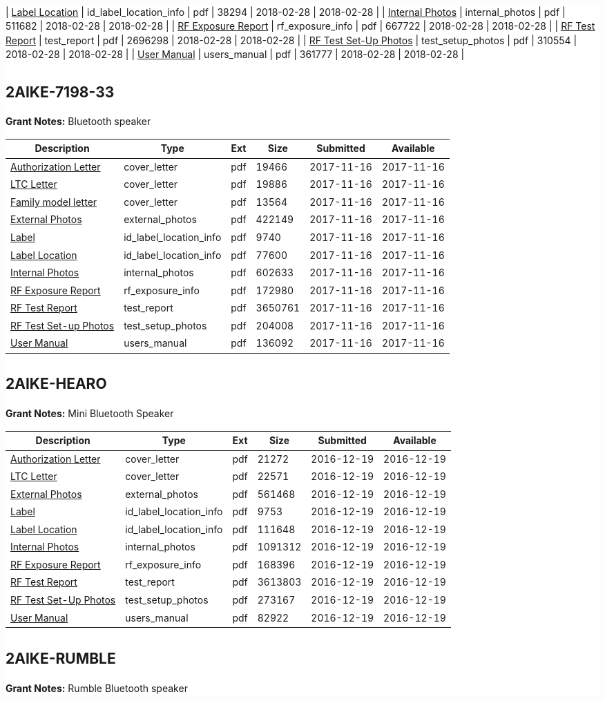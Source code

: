 | [Label Location](2AIKE-7198-43/e4859b40da1da6b4ce837dbe80eaf466/3765298.pdf) | id_label_location_info | pdf | 38294 | 2018-02-28 | 2018-02-28 |
| [Internal Photos](2AIKE-7198-43/e4859b40da1da6b4ce837dbe80eaf466/3765300.pdf) | internal_photos | pdf | 511682 | 2018-02-28 | 2018-02-28 |
| [RF Exposure Report](2AIKE-7198-43/e4859b40da1da6b4ce837dbe80eaf466/3765322.pdf) | rf_exposure_info | pdf | 667722 | 2018-02-28 | 2018-02-28 |
| [RF Test Report](2AIKE-7198-43/e4859b40da1da6b4ce837dbe80eaf466/3765320.pdf) | test_report | pdf | 2696298 | 2018-02-28 | 2018-02-28 |
| [RF Test Set-Up Photos](2AIKE-7198-43/e4859b40da1da6b4ce837dbe80eaf466/3765306.pdf) | test_setup_photos | pdf | 310554 | 2018-02-28 | 2018-02-28 |
| [User Manual](2AIKE-7198-43/e4859b40da1da6b4ce837dbe80eaf466/3765304.pdf) | users_manual | pdf | 361777 | 2018-02-28 | 2018-02-28 |
## 2AIKE-7198-33
**Grant Notes:** Bluetooth speaker

| Description | Type | Ext | Size | Submitted | Available |
| ----------- | ---- | --- | ---- | --------- | --------- |
| [Authorization Letter](2AIKE-7198-33/39ffa4dc063ac445dd3c2bdf376ca20d/3640931.pdf) | cover_letter | pdf | 19466 | 2017-11-16 | 2017-11-16 |
| [LTC Letter](2AIKE-7198-33/39ffa4dc063ac445dd3c2bdf376ca20d/3640932.pdf) | cover_letter | pdf | 19886 | 2017-11-16 | 2017-11-16 |
| [Family model letter](2AIKE-7198-33/39ffa4dc063ac445dd3c2bdf376ca20d/3640933.pdf) | cover_letter | pdf | 13564 | 2017-11-16 | 2017-11-16 |
| [External Photos](2AIKE-7198-33/39ffa4dc063ac445dd3c2bdf376ca20d/3640934.pdf) | external_photos | pdf | 422149 | 2017-11-16 | 2017-11-16 |
| [Label](2AIKE-7198-33/39ffa4dc063ac445dd3c2bdf376ca20d/3640935.pdf) | id_label_location_info | pdf | 9740 | 2017-11-16 | 2017-11-16 |
| [Label Location](2AIKE-7198-33/39ffa4dc063ac445dd3c2bdf376ca20d/3640936.pdf) | id_label_location_info | pdf | 77600 | 2017-11-16 | 2017-11-16 |
| [Internal Photos](2AIKE-7198-33/39ffa4dc063ac445dd3c2bdf376ca20d/3640937.pdf) | internal_photos | pdf | 602633 | 2017-11-16 | 2017-11-16 |
| [RF Exposure Report](2AIKE-7198-33/39ffa4dc063ac445dd3c2bdf376ca20d/3640939.pdf) | rf_exposure_info | pdf | 172980 | 2017-11-16 | 2017-11-16 |
| [RF Test Report](2AIKE-7198-33/39ffa4dc063ac445dd3c2bdf376ca20d/3640942.pdf) | test_report | pdf | 3650761 | 2017-11-16 | 2017-11-16 |
| [RF Test Set-up Photos](2AIKE-7198-33/39ffa4dc063ac445dd3c2bdf376ca20d/3640943.pdf) | test_setup_photos | pdf | 204008 | 2017-11-16 | 2017-11-16 |
| [User Manual](2AIKE-7198-33/39ffa4dc063ac445dd3c2bdf376ca20d/3640941.pdf) | users_manual | pdf | 136092 | 2017-11-16 | 2017-11-16 |
## 2AIKE-HEARO
**Grant Notes:** Mini Bluetooth Speaker

| Description | Type | Ext | Size | Submitted | Available |
| ----------- | ---- | --- | ---- | --------- | --------- |
| [Authorization Letter](2AIKE-HEARO/6273e5b77cb3c27507088f611aa95f86/3232083.pdf) | cover_letter | pdf | 21272 | 2016-12-19 | 2016-12-19 |
| [LTC Letter](2AIKE-HEARO/6273e5b77cb3c27507088f611aa95f86/3232084.pdf) | cover_letter | pdf | 22571 | 2016-12-19 | 2016-12-19 |
| [External Photos](2AIKE-HEARO/6273e5b77cb3c27507088f611aa95f86/3232085.pdf) | external_photos | pdf | 561468 | 2016-12-19 | 2016-12-19 |
| [Label](2AIKE-HEARO/6273e5b77cb3c27507088f611aa95f86/3232086.pdf) | id_label_location_info | pdf | 9753 | 2016-12-19 | 2016-12-19 |
| [Label Location](2AIKE-HEARO/6273e5b77cb3c27507088f611aa95f86/3232087.pdf) | id_label_location_info | pdf | 111648 | 2016-12-19 | 2016-12-19 |
| [Internal Photos](2AIKE-HEARO/6273e5b77cb3c27507088f611aa95f86/3232088.pdf) | internal_photos | pdf | 1091312 | 2016-12-19 | 2016-12-19 |
| [RF Exposure Report](2AIKE-HEARO/6273e5b77cb3c27507088f611aa95f86/3232090.pdf) | rf_exposure_info | pdf | 168396 | 2016-12-19 | 2016-12-19 |
| [RF Test Report](2AIKE-HEARO/6273e5b77cb3c27507088f611aa95f86/3232092.pdf) | test_report | pdf | 3613803 | 2016-12-19 | 2016-12-19 |
| [RF Test Set-Up Photos](2AIKE-HEARO/6273e5b77cb3c27507088f611aa95f86/3232093.pdf) | test_setup_photos | pdf | 273167 | 2016-12-19 | 2016-12-19 |
| [User Manual](2AIKE-HEARO/6273e5b77cb3c27507088f611aa95f86/3232094.pdf) | users_manual | pdf | 82922 | 2016-12-19 | 2016-12-19 |
## 2AIKE-RUMBLE
**Grant Notes:** Rumble Bluetooth speaker
